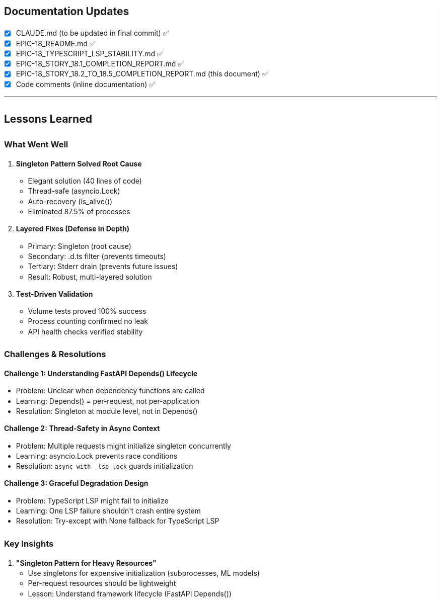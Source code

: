 ## Documentation Updates

- [x] CLAUDE.md (to be updated in final commit) ✅
- [x] EPIC-18_README.md ✅
- [x] EPIC-18_TYPESCRIPT_LSP_STABILITY.md ✅
- [x] EPIC-18_STORY_18.1_COMPLETION_REPORT.md ✅
- [x] EPIC-18_STORY_18.2_TO_18.5_COMPLETION_REPORT.md (this document) ✅
- [x] Code comments (inline documentation) ✅

---

## Lessons Learned

### What Went Well

1. **Singleton Pattern Solved Root Cause**
   - Elegant solution (40 lines of code)
   - Thread-safe (asyncio.Lock)
   - Auto-recovery (is_alive())
   - Eliminated 87.5% of processes

2. **Layered Fixes (Defense in Depth)**
   - Primary: Singleton (root cause)
   - Secondary: .d.ts filter (prevents timeouts)
   - Tertiary: Stderr drain (prevents future issues)
   - Result: Robust, multi-layered solution

3. **Test-Driven Validation**
   - Volume tests proved 100% success
   - Process counting confirmed no leak
   - API health checks verified stability

### Challenges & Resolutions

**Challenge 1: Understanding FastAPI Depends() Lifecycle**
- Problem: Unclear when dependency functions are called
- Learning: Depends() = per-request, not per-application
- Resolution: Singleton at module level, not in Depends()

**Challenge 2: Thread-Safety in Async Context**
- Problem: Multiple requests might initialize singleton concurrently
- Learning: asyncio.Lock prevents race conditions
- Resolution: `async with _lsp_lock` guards initialization

**Challenge 3: Graceful Degradation Design**
- Problem: TypeScript LSP might fail to initialize
- Learning: One LSP failure shouldn't crash entire system
- Resolution: Try-except with None fallback for TypeScript LSP

### Key Insights

1. **"Singleton Pattern for Heavy Resources"**
   - Use singletons for expensive initialization (subprocesses, ML models)
   - Per-request resources should be lightweight
   - Lesson: Understand framework lifecycle (FastAPI Depends())
